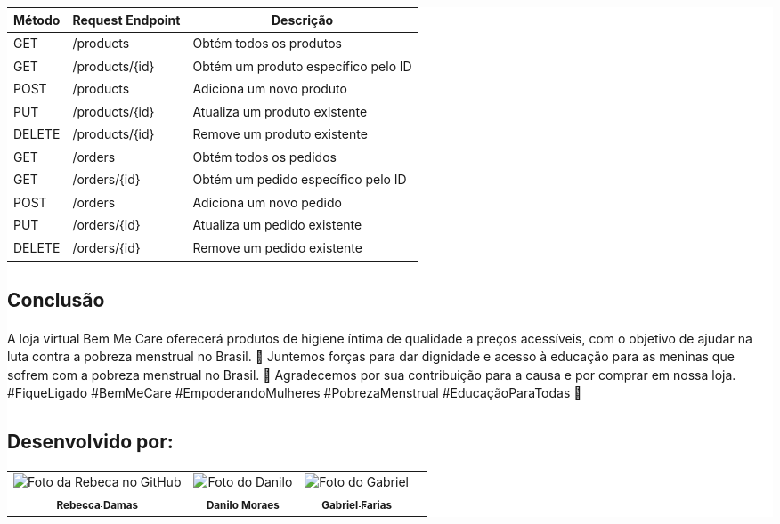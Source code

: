 
| Método | Request Endpoint | Descrição | 
| ------ | ---------------- | --------- |
| GET | /products | Obtém todos os produtos |
| GET | /products/{id} | Obtém um produto específico pelo ID |
| POST | /products | Adiciona um novo produto |
| PUT | /products/{id} | Atualiza um produto existente |
| DELETE | /products/{id} | Remove um produto existente |
| GET | /orders | Obtém todos os pedidos |
| GET | /orders/{id} | Obtém um pedido específico pelo ID |
| POST | /orders | Adiciona um novo pedido |
| PUT | /orders/{id} | Atualiza um pedido existente |
| DELETE | /orders/{id} | Remove um pedido existente |

## Conclusão
<p>
A loja virtual Bem Me Care oferecerá produtos de higiene íntima de qualidade a preços acessíveis, com o objetivo de ajudar na luta contra a pobreza menstrual no Brasil. 🙌 Juntemos forças para dar dignidade e acesso à educação para as meninas que sofrem com a pobreza menstrual no Brasil. 🤝 Agradecemos por sua contribuição para a causa e por comprar em nossa loja. #FiqueLigado #BemMeCare #EmpoderandoMulheres #PobrezaMenstrual #EducaçãoParaTodas 
💜
</p>

## Desenvolvido por:

<div align="center">

<table>
  <tr>
    <td align="center">
      <a href="https://github.com/becadfd">
        <img src="https://avatars.githubusercontent.com/u/123839829?v=4" width="100px;" alt="Foto da Rebeca no GitHub"/><br>
        <sub>
          <b>Rebecca Damas</b>
        </sub>
      </a>
    </td>
    <td align="center">
      <a href="https://github.com/Kaluribr">
        <img src="https://avatars.githubusercontent.com/u/87100085?v=4" width="100px;" alt="Foto do Danilo"/><br>
        <sub>
          <b>Danilo Moraes</b>
        </sub>
      </a>
    </td>
    <td align="center">
      <a href="https://github.com/ovictoru">
        <img src="https://avatars.githubusercontent.com/u/123930982?v=4" width="100px;" alt="Foto do Gabriel"/><br>
        <sub>
          <b>Gabriel Farias</b>
        </sub>
      </a>
    </td>
     <td align="center">